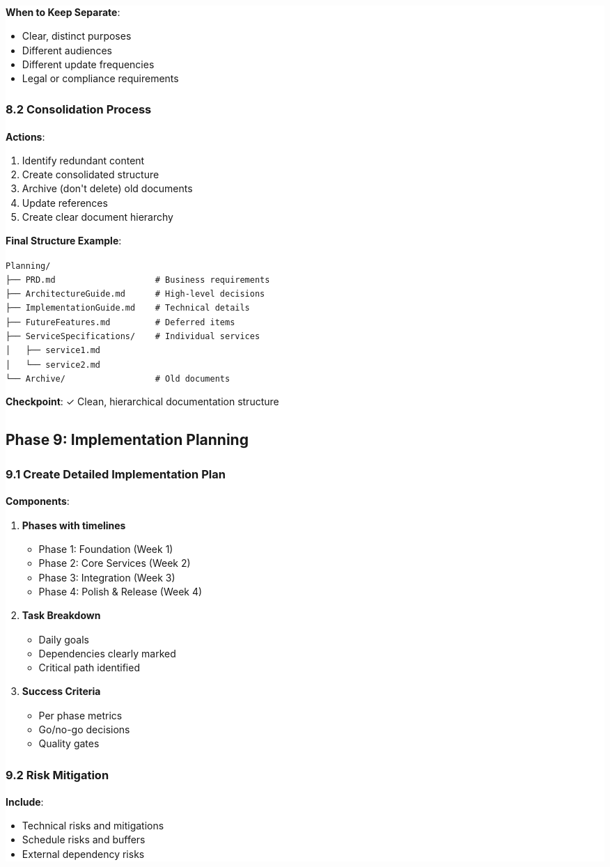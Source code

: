 **When to Keep Separate**:
- Clear, distinct purposes
- Different audiences
- Different update frequencies
- Legal or compliance requirements

### 8.2 Consolidation Process
**Actions**:
1. Identify redundant content
2. Create consolidated structure
3. Archive (don't delete) old documents
4. Update references
5. Create clear document hierarchy

**Final Structure Example**:
```
Planning/
├── PRD.md                    # Business requirements
├── ArchitectureGuide.md      # High-level decisions
├── ImplementationGuide.md    # Technical details
├── FutureFeatures.md         # Deferred items
├── ServiceSpecifications/    # Individual services
│   ├── service1.md
│   └── service2.md
└── Archive/                  # Old documents
```

**Checkpoint**: ✓ Clean, hierarchical documentation structure

## Phase 9: Implementation Planning

### 9.1 Create Detailed Implementation Plan
**Components**:
1. **Phases with timelines**
   - Phase 1: Foundation (Week 1)
   - Phase 2: Core Services (Week 2)
   - Phase 3: Integration (Week 3)
   - Phase 4: Polish & Release (Week 4)

2. **Task Breakdown**
   - Daily goals
   - Dependencies clearly marked
   - Critical path identified

3. **Success Criteria**
   - Per phase metrics
   - Go/no-go decisions
   - Quality gates

### 9.2 Risk Mitigation
**Include**:
- Technical risks and mitigations
- Schedule risks and buffers
- External dependency risks
